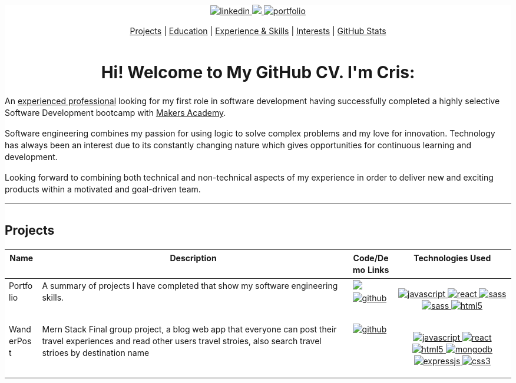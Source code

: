 <div align="center">
  <a href="https://www.linkedin.com/in/crismch/">
    <img alt="linkedin" title="My LinkedIn Page" src="https://img.shields.io/badge/LinkedIn-0077B5?style=for-the-badge&logo=linkedin&logoColor=white">
  </a>
  <a href="mailto:cristian.christensen@gmail.com">
    <img src="https://img.shields.io/badge/Email-%23D14836?style=for-the-badge&logo=gmail&logoColor=white"/>
  </a>                                                                                                          
  <a href="https://crischportfolio.netlify.app/">
    <img alt="portfolio" title="My Portfolio" src="https://img.shields.io/badge/-portfolio-yellow?style=for-the-badge&logo=pexels">                         </a>                                                                                                       
</div>       
<div align="center">    
  
   [Projects](#projects) | [Education](#education) | [Experience & Skills](#experience) | [Interests](#interests) | [GitHub Stats](#github-stats)
</div>                                                                                                                                                                                                                                                                           

<h1 align="center">Hi! Welcome to My GitHub CV. I'm Cris:</h1>                                                                                                                         


An [experienced professional](#experience) looking for my first role in software development having successfully completed a highly selective Software Development bootcamp with [Makers Academy](https://makers.tech/).

Software engineering combines my passion for using logic to solve complex problems and my love for innovation. Technology has always been an interest due to its constantly changing nature which gives opportunities for continuous learning and development.

Looking forward to combining both technical and non-technical aspects of my experience in order to deliver new and exciting products within a motivated and goal-driven team.

</center>



***

## Projects
Name | Description | Code/Demo Links | Technologies Used | 
--- | --- | --- | --- 
Portfolio| A summary of projects I have completed that show my software engineering skills. | [![](https://i.postimg.cc/wBkth9CT/netlify-sm.png)][2]  [![github](https://i.postimg.cc/BnHPnTNF/github-sm.png)][3] | <p align="center"><a href="https://developer.mozilla.org/en-US/docs/Web/JavaScript" target="_blank"> <img src="https://raw.githubusercontent.com/devicons/devicon/master/icons/javascript/javascript-original.svg" alt="javascript" width="40" height="40"/> </a><a href="https://reactjs.org/" target="_blank"> <img src="https://upload.wikimedia.org/wikipedia/commons/thumb/a/a7/React-icon.svg/2300px-React-icon.svg.png" alt="react" width="40" height="40"/> </a><a href="https://sass-lang.com/" target="_blank"> <img src="https://sass-lang.com/assets/img/logos/logo-b6e1ef6e.svg" alt="sass" width="40" height="40"/> </a><a href="https://www.sanity.io/" target="_blank"> <img src="https://imgs.search.brave.com/tDPgvDiiR90sETUzBXVoWo_tGEAVXpbpcsEAzQ_6ZPY/rs:fit:256:225:1/g:ce/aHR0cHM6Ly90c2U0/Lm1tLmJpbmcubmV0/L3RoP2lkPU9JUC5y/cFpPU1JoTk1tWm9P/elM3bHN1UV9BQUFB/QSZwaWQ9QXBp" alt="sass" width="40" height="40"/> </a><a href="https://www.w3.org/html/" target="_blank"> <img src="https://raw.githubusercontent.com/devicons/devicon/master/icons/html5/html5-original-wordmark.svg" alt="html5" width="40" height="40"/> </a> </p>
WanderPost | Mern Stack Final group project, a blog web app that everyone can post their travel experiences and read other users travel stroies, also search travel strioes by destination name|   [![github](https://i.postimg.cc/BnHPnTNF/github-sm.png)][4] | <p align="center"><a href="https://developer.mozilla.org/en-US/docs/Web/JavaScript" target="_blank"> <img src="https://raw.githubusercontent.com/devicons/devicon/master/icons/javascript/javascript-original.svg" alt="javascript" width="40" height="40"/> </a><a href="https://reactjs.org/" target="_blank"> <img src="https://upload.wikimedia.org/wikipedia/commons/thumb/a/a7/React-icon.svg/2300px-React-icon.svg.png" alt="react" width="40" height="40"/> </a><a href="https://www.w3.org/html/" target="_blank"> <img src="https://raw.githubusercontent.com/devicons/devicon/master/icons/html5/html5-original-wordmark.svg" alt="html5" width="40" height="40"/> </a> <a href="https://www.mongodb.com" target="_blank"> <img src="https://cdn.worldvectorlogo.com/logos/mongodb-icon-1.svg" alt="mongodb" width="40" height="40"/> </a> <a href="https://expressjs.com/" target="_blank"> <img src="https://w7.pngwing.com/pngs/545/451/png-transparent-node-js-express-js-javascript-solution-stack-web-application-others-angle-text-rectangle-thumbnail.png" alt="expressjs" width="40" height="40"/> </a><a href="https://www.w3schools.com/css/" target="_blank"> <img src="https://raw.githubusercontent.com/devicons/devicon/master/icons/css3/css3-original-wordmark.svg" alt="css3" width="40" height="40"/> </a></p>

[1]: https://github.com/cris-ch
[2]: https://crischportfolio.netlify.app/
[3]: https://github.com/cris-ch/pro_portfolio
[4]: https://github.com/robinucar/travel-log
[5]: https://github.com/cris-ch/APlus
[6]: https://regal-hummingbird-a79fa6.netlify.app/